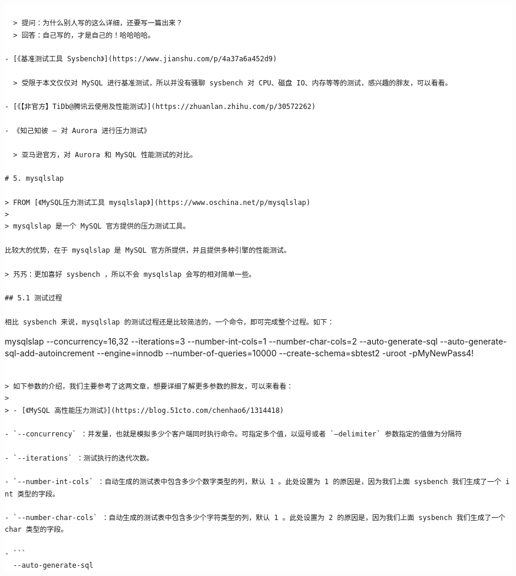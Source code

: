 ```

  > 提问：为什么别人写的这么详细，还要写一篇出来？
  > 回答：自己写的，才是自己的！哈哈哈哈。

- [《基准测试工具 Sysbench》](https://www.jianshu.com/p/4a37a6a452d9)

  > 受限于本文仅仅对 MySQL 进行基准测试，所以并没有骚聊 sysbench 对 CPU、磁盘 IO、内存等等的测试，感兴趣的胖友，可以看看。

- [《【非官方】TiDb@腾讯云使用及性能测试》](https://zhuanlan.zhihu.com/p/30572262)

- 《知己知彼 – 对 Aurora 进行压力测试》

  > 亚马逊官方，对 Aurora 和 MySQL 性能测试的对比。

# 5. mysqlslap

> FROM [《MySQL压力测试工具 mysqlslap》](https://www.oschina.net/p/mysqlslap)
>
> mysqlslap 是一个 MySQL 官方提供的压力测试工具。

比较大的优势，在于 mysqlslap 是 MySQL 官方所提供，并且提供多种引擎的性能测试。

> 艿艿：更加喜好 sysbench ，所以不会 mysqlslap 会写的相对简单一些。

## 5.1 测试过程

相比 sysbench 来说，mysqlslap 的测试过程还是比较简洁的，一个命令，即可完成整个过程。如下：

```
mysqlslap --concurrency=16,32 --iterations=3 --number-int-cols=1 --number-char-cols=2 --auto-generate-sql --auto-generate-sql-add-autoincrement --engine=innodb --number-of-queries=10000 --create-schema=sbtest2 -uroot -pMyNewPass4!
```

> 如下参数的介绍，我们主要参考了这两文章，想要详细了解更多参数的胖友，可以来看看：
>
> - [《MySQL 高性能压力测试》](https://blog.51cto.com/chenhao6/1314418)

- `--concurrency` ：并发量，也就是模拟多少个客户端同时执行命令。可指定多个值，以逗号或者 `–delimiter` 参数指定的值做为分隔符

- `--iterations` ：测试执行的迭代次数。

- `--number-int-cols` ：自动生成的测试表中包含多少个数字类型的列，默认 1 。此处设置为 1 的原因是，因为我们上面 sysbench 我们生成了一个 int 类型的字段。

- `--number-char-cols` ：自动生成的测试表中包含多少个字符类型的列，默认 1 。此处设置为 2 的原因是，因为我们上面 sysbench 我们生成了一个 char 类型的字段。

- ```
  --auto-generate-sql
  ```

   
